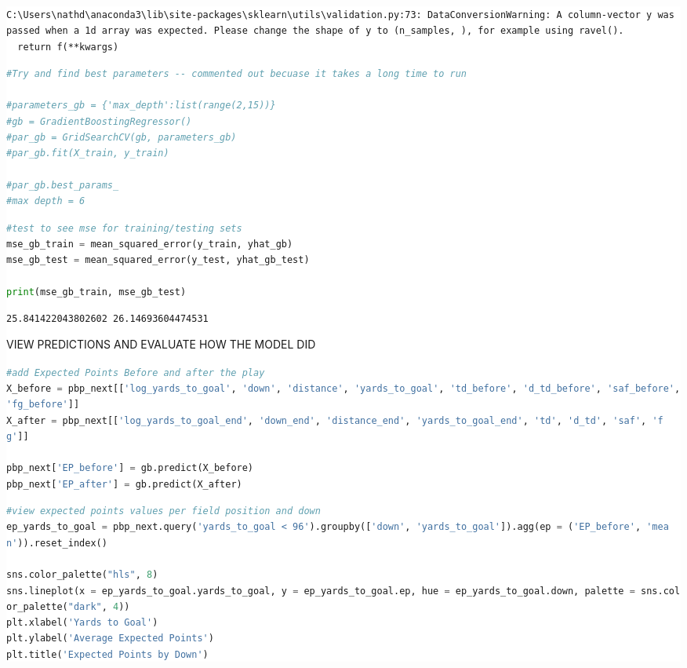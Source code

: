     C:\Users\nathd\anaconda3\lib\site-packages\sklearn\utils\validation.py:73: DataConversionWarning: A column-vector y was passed when a 1d array was expected. Please change the shape of y to (n_samples, ), for example using ravel().
      return f(**kwargs)
    


```python
#Try and find best parameters -- commented out becuase it takes a long time to run

#parameters_gb = {'max_depth':list(range(2,15))}
#gb = GradientBoostingRegressor()
#par_gb = GridSearchCV(gb, parameters_gb)
#par_gb.fit(X_train, y_train)

#par_gb.best_params_
#max depth = 6
```


```python
#test to see mse for training/testing sets
mse_gb_train = mean_squared_error(y_train, yhat_gb)
mse_gb_test = mean_squared_error(y_test, yhat_gb_test)

print(mse_gb_train, mse_gb_test)
```

    25.841422043802602 26.14693604474531
    

VIEW PREDICTIONS AND EVALUATE HOW THE MODEL DID



```python
#add Expected Points Before and after the play
X_before = pbp_next[['log_yards_to_goal', 'down', 'distance', 'yards_to_goal', 'td_before', 'd_td_before', 'saf_before', 'fg_before']]
X_after = pbp_next[['log_yards_to_goal_end', 'down_end', 'distance_end', 'yards_to_goal_end', 'td', 'd_td', 'saf', 'fg']]

pbp_next['EP_before'] = gb.predict(X_before)
pbp_next['EP_after'] = gb.predict(X_after)
```


```python
#view expected points values per field position and down
ep_yards_to_goal = pbp_next.query('yards_to_goal < 96').groupby(['down', 'yards_to_goal']).agg(ep = ('EP_before', 'mean')).reset_index()

sns.color_palette("hls", 8)
sns.lineplot(x = ep_yards_to_goal.yards_to_goal, y = ep_yards_to_goal.ep, hue = ep_yards_to_goal.down, palette = sns.color_palette("dark", 4))
plt.xlabel('Yards to Goal')
plt.ylabel('Average Expected Points')
plt.title('Expected Points by Down')
```
